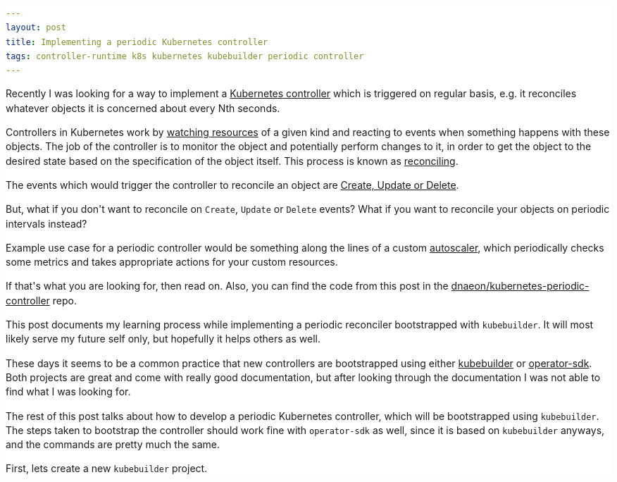```yaml
---
layout: post
title: Implementing a periodic Kubernetes controller
tags: controller-runtime k8s kubernetes kubebuilder periodic controller
---
```

Recently I was looking for a way to implement a [Kubernetes
controller](https://kubernetes.io/docs/concepts/architecture/controller/) which
is triggered on regular basis, e.g. it reconciles whatever objects it is
concerned about every Nth seconds.

Controllers in Kubernetes work by [watching
resources](https://book.kubebuilder.io/reference/watching-resources) of a given
kind and reacting to events when something happens with these objects. The job
of the controller is to monitor the object and potentially perform changes to
it, in order to get the object to the desired state based on the specification
of the object itself. This process is known as
[reconciling](https://book.kubebuilder.io/cronjob-tutorial/controller-overview).

The events which would trigger the controller to reconcile an object are
[Create, Update or
Delete](https://pkg.go.dev/sigs.k8s.io/controller-runtime/pkg/event).

But, what if you don't want to reconcile on `Create`, `Update` or `Delete`
events? What if you want to reconcile your objects on periodic intervals
instead?

Example use case for a periodic controller would be something along the lines of
a custom
[autoscaler](https://kubernetes.io/docs/tasks/run-application/horizontal-pod-autoscale/),
which periodically checks some metrics and takes appropriate actions for your
custom resources.

If that's what you are looking for, then read on. Also, you can find the code
from this post in the
[dnaeon/kubernetes-periodic-controller](https://github.com/dnaeon/kubernetes-periodic-controller)
repo.

This post documents my learning process while implementing a periodic reconciler
bootstrapped with `kubebuilder`. It will most likely serve my future self only,
but hopefully it helps others as well.

These days it seems to be a common practice that new controllers are
bootstrapped using either [kubebuilder](https://book.kubebuilder.io/) or
[operator-sdk](https://sdk.operatorframework.io/). Both projects are great and
come with really good documentation, but after looking through the documentation
I was not able to find what I was looking for.

The rest of this post talks about how to develop a periodic Kubernetes
controller, which will be bootstrapped using `kubebuilder`. The steps taken to
bootstrap the controller should work fine with `operator-sdk` as well, since it
is based on `kubebuilder` anyways, and the commands are pretty much the same.

First, lets create a new `kubebuilder` project.
